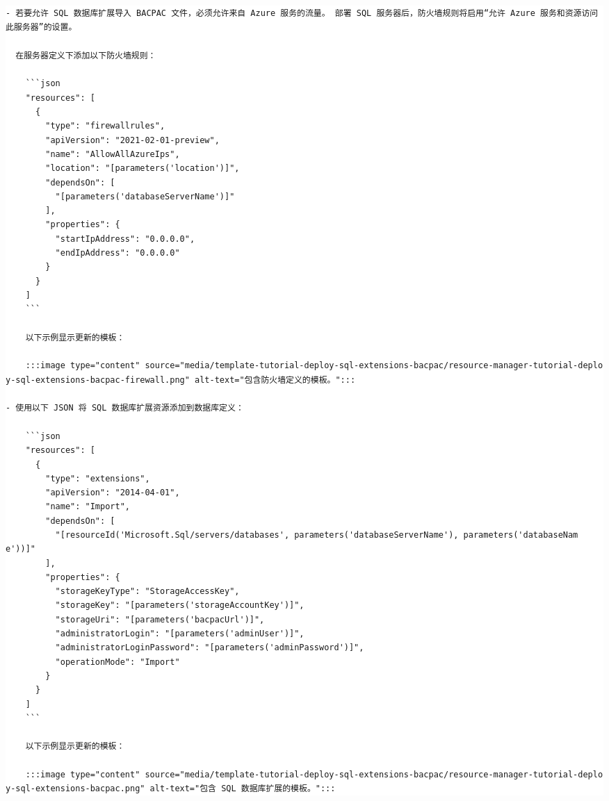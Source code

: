    - 若要允许 SQL 数据库扩展导入 BACPAC 文件，必须允许来自 Azure 服务的流量。 部署 SQL 服务器后，防火墙规则将启用“允许 Azure 服务和资源访问此服务器”的设置。

      在服务器定义下添加以下防火墙规则：

        ```json
        "resources": [
          {
            "type": "firewallrules",
            "apiVersion": "2021-02-01-preview",
            "name": "AllowAllAzureIps",
            "location": "[parameters('location')]",
            "dependsOn": [
              "[parameters('databaseServerName')]"
            ],
            "properties": {
              "startIpAddress": "0.0.0.0",
              "endIpAddress": "0.0.0.0"
            }
          }
        ]
        ```

        以下示例显示更新的模板：

        :::image type="content" source="media/template-tutorial-deploy-sql-extensions-bacpac/resource-manager-tutorial-deploy-sql-extensions-bacpac-firewall.png" alt-text="包含防火墙定义的模板。":::

    - 使用以下 JSON 将 SQL 数据库扩展资源添加到数据库定义：

        ```json
        "resources": [
          {
            "type": "extensions",
            "apiVersion": "2014-04-01",
            "name": "Import",
            "dependsOn": [
              "[resourceId('Microsoft.Sql/servers/databases', parameters('databaseServerName'), parameters('databaseName'))]"
            ],
            "properties": {
              "storageKeyType": "StorageAccessKey",
              "storageKey": "[parameters('storageAccountKey')]",
              "storageUri": "[parameters('bacpacUrl')]",
              "administratorLogin": "[parameters('adminUser')]",
              "administratorLoginPassword": "[parameters('adminPassword')]",
              "operationMode": "Import"
            }
          }
        ]
        ```

        以下示例显示更新的模板：

        :::image type="content" source="media/template-tutorial-deploy-sql-extensions-bacpac/resource-manager-tutorial-deploy-sql-extensions-bacpac.png" alt-text="包含 SQL 数据库扩展的模板。":::
